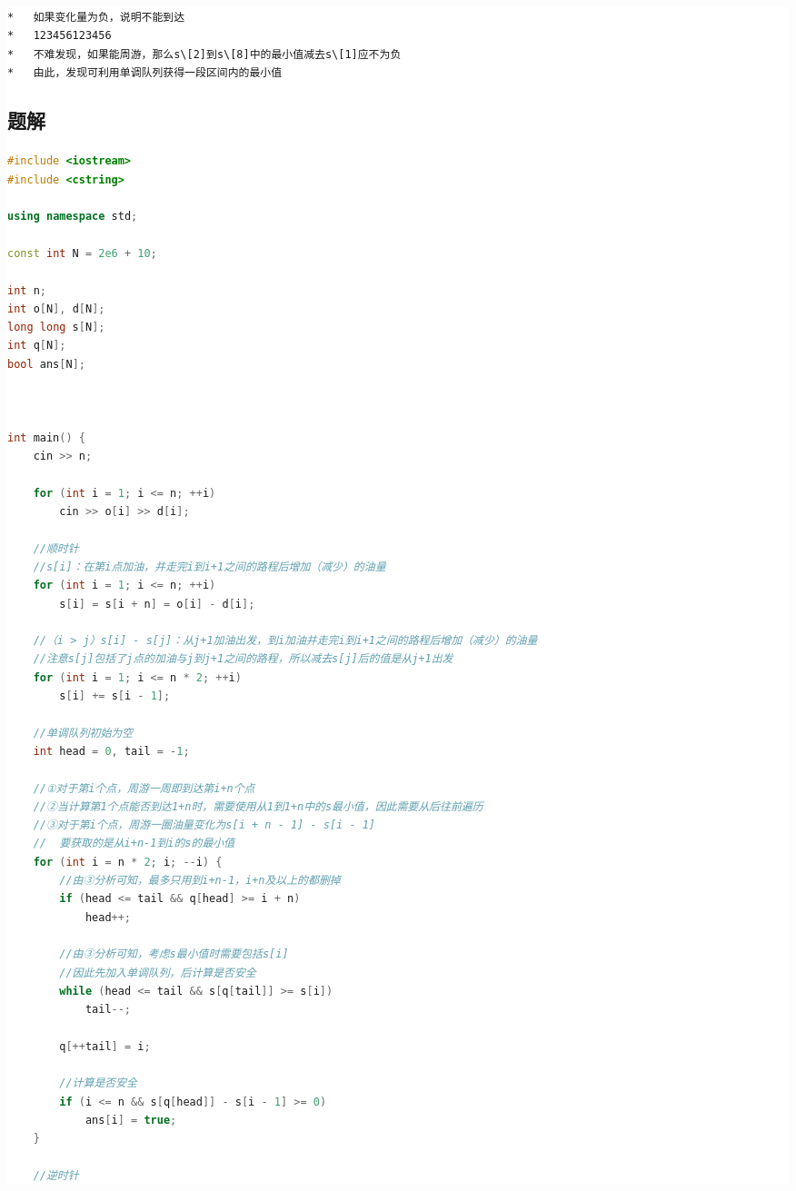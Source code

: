     *   如果变化量为负，说明不能到达
    *   123456123456
    *   不难发现，如果能周游，那么s\[2]到s\[8]中的最小值减去s\[1]应不为负
    *   由此，发现可利用单调队列获得一段区间内的最小值

## 题解

```cpp
#include <iostream>
#include <cstring>

using namespace std;

const int N = 2e6 + 10;

int n;
int o[N], d[N];
long long s[N];
int q[N];
bool ans[N];



int main() {
    cin >> n;

    for (int i = 1; i <= n; ++i)
        cin >> o[i] >> d[i];

    //顺时针
    //s[i]：在第i点加油，并走完i到i+1之间的路程后增加（减少）的油量
    for (int i = 1; i <= n; ++i)
        s[i] = s[i + n] = o[i] - d[i];

    //（i > j）s[i] - s[j]：从j+1加油出发，到i加油并走完i到i+1之间的路程后增加（减少）的油量
    //注意s[j]包括了j点的加油与j到j+1之间的路程，所以减去s[j]后的值是从j+1出发
    for (int i = 1; i <= n * 2; ++i)
        s[i] += s[i - 1];

    //单调队列初始为空
    int head = 0, tail = -1;

    //①对于第i个点，周游一周即到达第i+n个点
    //②当计算第1个点能否到达1+n时，需要使用从1到1+n中的s最小值，因此需要从后往前遍历
    //③对于第i个点，周游一圈油量变化为s[i + n - 1] - s[i - 1]
    //  要获取的是从i+n-1到i的s的最小值
    for (int i = n * 2; i; --i) {
        //由③分析可知，最多只用到i+n-1，i+n及以上的都删掉
        if (head <= tail && q[head] >= i + n)
            head++;

        //由③分析可知，考虑s最小值时需要包括s[i]
        //因此先加入单调队列，后计算是否安全
        while (head <= tail && s[q[tail]] >= s[i])
            tail--;

        q[++tail] = i;

        //计算是否安全
        if (i <= n && s[q[head]] - s[i - 1] >= 0)
            ans[i] = true;
    }

    //逆时针
```